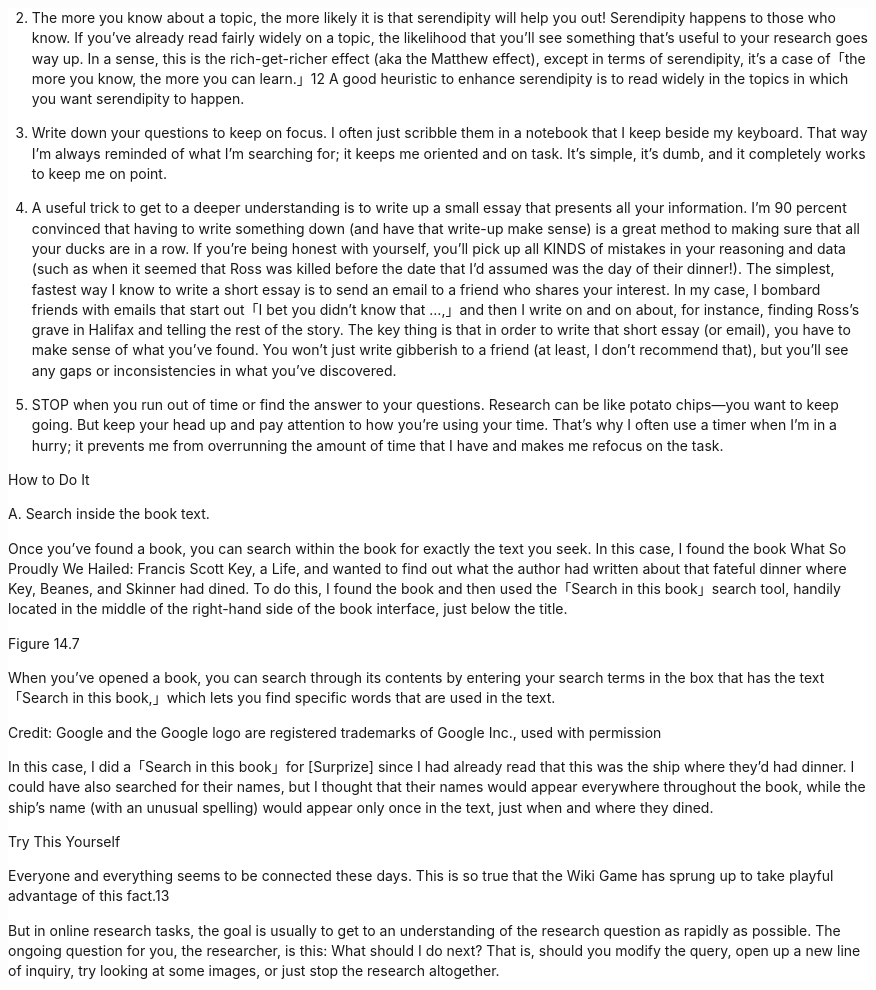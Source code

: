 2. The more you know about a topic, the more likely it is that serendipity will help you out! Serendipity happens to those who know. If you’ve already read fairly widely on a topic, the likelihood that you’ll see something that’s useful to your research goes way up. In a sense, this is the rich-get-richer effect (aka the Matthew effect), except in terms of serendipity, it’s a case of「the more you know, the more you can learn.」12 A good heuristic to enhance serendipity is to read widely in the topics in which you want serendipity to happen.

3. Write down your questions to keep on focus. I often just scribble them in a notebook that I keep beside my keyboard. That way I’m always reminded of what I’m searching for; it keeps me oriented and on task. It’s simple, it’s dumb, and it completely works to keep me on point.

4. A useful trick to get to a deeper understanding is to write up a small essay that presents all your information. I’m 90 percent convinced that having to write something down (and have that write-up make sense) is a great method to making sure that all your ducks are in a row. If you’re being honest with yourself, you’ll pick up all KINDS of mistakes in your reasoning and data (such as when it seemed that Ross was killed before the date that I’d assumed was the day of their dinner!). The simplest, fastest way I know to write a short essay is to send an email to a friend who shares your interest. In my case, I bombard friends with emails that start out「I bet you didn’t know that …,」and then I write on and on about, for instance, finding Ross’s grave in Halifax and telling the rest of the story. The key thing is that in order to write that short essay (or email), you have to make sense of what you’ve found. You won’t just write gibberish to a friend (at least, I don’t recommend that), but you’ll see any gaps or inconsistencies in what you’ve discovered.

5. STOP when you run out of time or find the answer to your questions. Research can be like potato chips—you want to keep going. But keep your head up and pay attention to how you’re using your time. That’s why I often use a timer when I’m in a hurry; it prevents me from overrunning the amount of time that I have and makes me refocus on the task.

How to Do It

A. Search inside the book text.

Once you’ve found a book, you can search within the book for exactly the text you seek. In this case, I found the book What So Proudly We Hailed: Francis Scott Key, a Life, and wanted to find out what the author had written about that fateful dinner where Key, Beanes, and Skinner had dined. To do this, I found the book and then used the「Search in this book」search tool, handily located in the middle of the right-hand side of the book interface, just below the title.

Figure 14.7

When you’ve opened a book, you can search through its contents by entering your search terms in the box that has the text「Search in this book,」which lets you find specific words that are used in the text.

Credit: Google and the Google logo are registered trademarks of Google Inc., used with permission

In this case, I did a「Search in this book」for [Surprize] since I had already read that this was the ship where they’d had dinner. I could have also searched for their names, but I thought that their names would appear everywhere throughout the book, while the ship’s name (with an unusual spelling) would appear only once in the text, just when and where they dined.

Try This Yourself

Everyone and everything seems to be connected these days. This is so true that the Wiki Game has sprung up to take playful advantage of this fact.13

But in online research tasks, the goal is usually to get to an understanding of the research question as rapidly as possible. The ongoing question for you, the researcher, is this: What should I do next? That is, should you modify the query, open up a new line of inquiry, try looking at some images, or just stop the research altogether.
